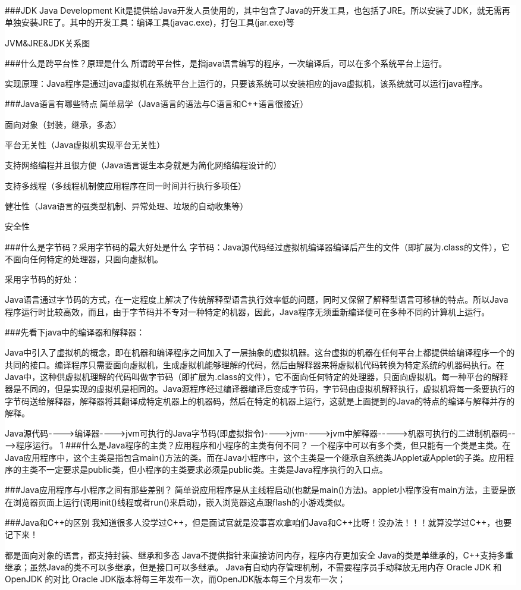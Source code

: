 ###JDK
Java Development Kit是提供给Java开发人员使用的，其中包含了Java的开发工具，也包括了JRE。所以安装了JDK，就无需再单独安装JRE了。其中的开发工具：编译工具(javac.exe)，打包工具(jar.exe)等

JVM&JRE&JDK关系图



###什么是跨平台性？原理是什么
所谓跨平台性，是指java语言编写的程序，一次编译后，可以在多个系统平台上运行。

实现原理：Java程序是通过java虚拟机在系统平台上运行的，只要该系统可以安装相应的java虚拟机，该系统就可以运行java程序。

###Java语言有哪些特点
简单易学（Java语言的语法与C语言和C++语言很接近）

面向对象（封装，继承，多态）

平台无关性（Java虚拟机实现平台无关性）

支持网络编程并且很方便（Java语言诞生本身就是为简化网络编程设计的）

支持多线程（多线程机制使应用程序在同一时间并行执行多项任）

健壮性（Java语言的强类型机制、异常处理、垃圾的自动收集等）

安全性

###什么是字节码？采用字节码的最大好处是什么
字节码：Java源代码经过虚拟机编译器编译后产生的文件（即扩展为.class的文件），它不面向任何特定的处理器，只面向虚拟机。

采用字节码的好处：

Java语言通过字节码的方式，在一定程度上解决了传统解释型语言执行效率低的问题，同时又保留了解释型语言可移植的特点。所以Java程序运行时比较高效，而且，由于字节码并不专对一种特定的机器，因此，Java程序无须重新编译便可在多种不同的计算机上运行。

###先看下java中的编译器和解释器：

Java中引入了虚拟机的概念，即在机器和编译程序之间加入了一层抽象的虚拟机器。这台虚拟的机器在任何平台上都提供给编译程序一个的共同的接口。编译程序只需要面向虚拟机，生成虚拟机能够理解的代码，然后由解释器来将虚拟机代码转换为特定系统的机器码执行。在Java中，这种供虚拟机理解的代码叫做字节码（即扩展为.class的文件），它不面向任何特定的处理器，只面向虚拟机。每一种平台的解释器是不同的，但是实现的虚拟机是相同的。Java源程序经过编译器编译后变成字节码，字节码由虚拟机解释执行，虚拟机将每一条要执行的字节码送给解释器，解释器将其翻译成特定机器上的机器码，然后在特定的机器上运行，这就是上面提到的Java的特点的编译与解释并存的解释。

Java源代码---->编译器---->jvm可执行的Java字节码(即虚拟指令)---->jvm---->jvm中解释器----->机器可执行的二进制机器码---->程序运行。
1
###什么是Java程序的主类？应用程序和小程序的主类有何不同？
一个程序中可以有多个类，但只能有一个类是主类。在Java应用程序中，这个主类是指包含main()方法的类。而在Java小程序中，这个主类是一个继承自系统类JApplet或Applet的子类。应用程序的主类不一定要求是public类，但小程序的主类要求必须是public类。主类是Java程序执行的入口点。

###Java应用程序与小程序之间有那些差别？
简单说应用程序是从主线程启动(也就是main()方法)。applet小程序没有main方法，主要是嵌在浏览器页面上运行(调用init()线程或者run()来启动)，嵌入浏览器这点跟flash的小游戏类似。

###Java和C++的区别
我知道很多人没学过C++，但是面试官就是没事喜欢拿咱们Java和C++比呀！没办法！！！就算没学过C++，也要记下来！

都是面向对象的语言，都支持封装、继承和多态
Java不提供指针来直接访问内存，程序内存更加安全
Java的类是单继承的，C++支持多重继承；虽然Java的类不可以多继承，但是接口可以多继承。
Java有自动内存管理机制，不需要程序员手动释放无用内存
Oracle JDK 和 OpenJDK 的对比
Oracle JDK版本将每三年发布一次，而OpenJDK版本每三个月发布一次；
